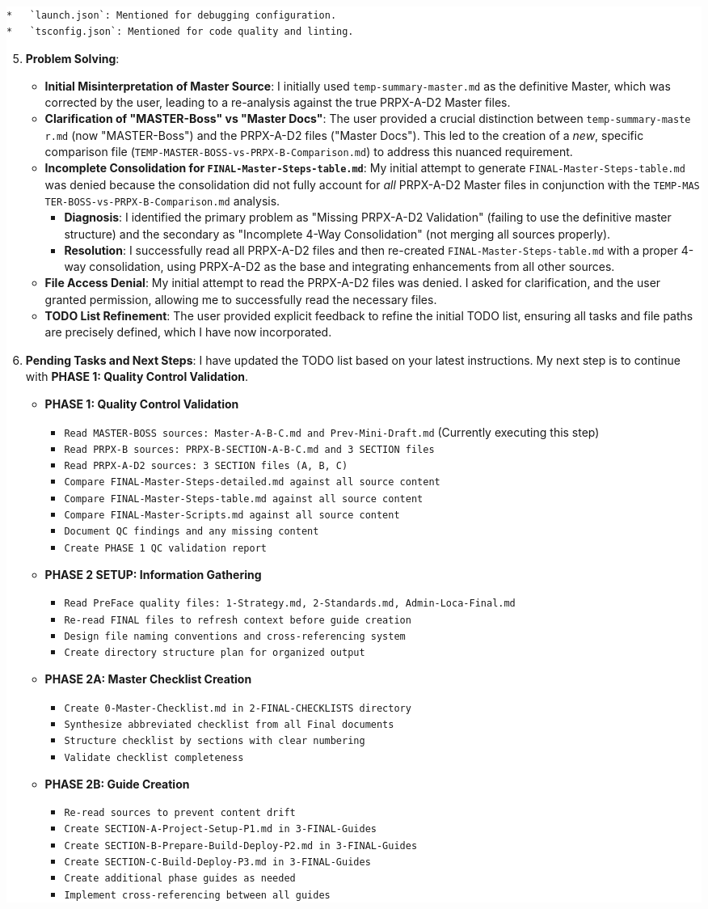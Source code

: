     *   `launch.json`: Mentioned for debugging configuration.
    *   `tsconfig.json`: Mentioned for code quality and linting.

5.  **Problem Solving**:
    *   **Initial Misinterpretation of Master Source**: I initially used `temp-summary-master.md` as the definitive Master, which was corrected by the user, leading to a re-analysis against the true PRPX-A-D2 Master files.
    *   **Clarification of "MASTER-Boss" vs "Master Docs"**: The user provided a crucial distinction between `temp-summary-master.md` (now "MASTER-Boss") and the PRPX-A-D2 files ("Master Docs"). This led to the creation of a *new*, specific comparison file (`TEMP-MASTER-BOSS-vs-PRPX-B-Comparison.md`) to address this nuanced requirement.
    *   **Incomplete Consolidation for `FINAL-Master-Steps-table.md`**: My initial attempt to generate `FINAL-Master-Steps-table.md` was denied because the consolidation did not fully account for *all* PRPX-A-D2 Master files in conjunction with the `TEMP-MASTER-BOSS-vs-PRPX-B-Comparison.md` analysis.
        *   **Diagnosis**: I identified the primary problem as "Missing PRPX-A-D2 Validation" (failing to use the definitive master structure) and the secondary as "Incomplete 4-Way Consolidation" (not merging all sources properly).
        *   **Resolution**: I successfully read all PRPX-A-D2 files and then re-created `FINAL-Master-Steps-table.md` with a proper 4-way consolidation, using PRPX-A-D2 as the base and integrating enhancements from all other sources.
    *   **File Access Denial**: My initial attempt to read the PRPX-A-D2 files was denied. I asked for clarification, and the user granted permission, allowing me to successfully read the necessary files.
    *   **TODO List Refinement**: The user provided explicit feedback to refine the initial TODO list, ensuring all tasks and file paths are precisely defined, which I have now incorporated.

6.  **Pending Tasks and Next Steps**:
    I have updated the TODO list based on your latest instructions. My next step is to continue with **PHASE 1: Quality Control Validation**.

    *   **PHASE 1: Quality Control Validation**
        *   `Read MASTER-BOSS sources: Master-A-B-C.md and Prev-Mini-Draft.md` (Currently executing this step)
        *   `Read PRPX-B sources: PRPX-B-SECTION-A-B-C.md and 3 SECTION files`
        *   `Read PRPX-A-D2 sources: 3 SECTION files (A, B, C)`
        *   `Compare FINAL-Master-Steps-detailed.md against all source content`
        *   `Compare FINAL-Master-Steps-table.md against all source content`
        *   `Compare FINAL-Master-Scripts.md against all source content`
        *   `Document QC findings and any missing content`
        *   `Create PHASE 1 QC validation report`

    *   **PHASE 2 SETUP: Information Gathering**
        *   `Read PreFace quality files: 1-Strategy.md, 2-Standards.md, Admin-Loca-Final.md`
        *   `Re-read FINAL files to refresh context before guide creation`
        *   `Design file naming conventions and cross-referencing system`
        *   `Create directory structure plan for organized output`

    *   **PHASE 2A: Master Checklist Creation**
        *   `Create 0-Master-Checklist.md in 2-FINAL-CHECKLISTS directory`
        *   `Synthesize abbreviated checklist from all Final documents`
        *   `Structure checklist by sections with clear numbering`
        *   `Validate checklist completeness`

    *   **PHASE 2B: Guide Creation**
        *   `Re-read sources to prevent content drift`
        *   `Create SECTION-A-Project-Setup-P1.md in 3-FINAL-Guides`
        *   `Create SECTION-B-Prepare-Build-Deploy-P2.md in 3-FINAL-Guides`
        *   `Create SECTION-C-Build-Deploy-P3.md in 3-FINAL-Guides`
        *   `Create additional phase guides as needed`
        *   `Implement cross-referencing between all guides`
